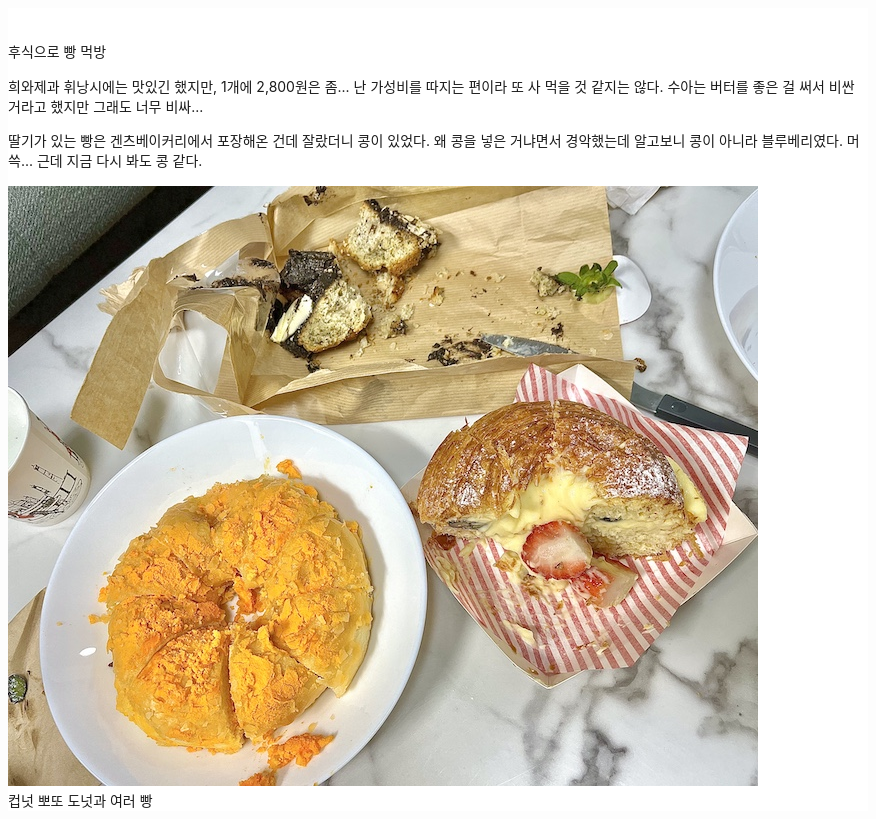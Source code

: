 <br>

후식으로 빵 먹방

희와제과 휘낭시에는 맛있긴 했지만, 1개에 2,800원은 좀... 난 가성비를 따지는 편이라 또 사 먹을 것 같지는 않다.
수아는 버터를 좋은 걸 써서 비싼 거라고 했지만 그래도 너무 비싸...

딸기가 있는 빵은 겐츠베이커리에서 포장해온 건데 잘랐더니 콩이 있었다.
왜 콩을 넣은 거냐면서 경악했는데 알고보니 콩이 아니라 블루베리였다.
머쓱... 근데 지금 다시 봐도 콩 같다.

<div class="d-flex flex-column flex-md-row">
    <div class="col-md-6">
        <img src="/assets/images/2021-12-30-busan-travel-for-4-days-3-nights/05.%20%EB%B9%B5%20%EB%A8%B9%EB%B0%A9%201.jpg" alt="빵 먹방 1"/>
        <figcaption>컵넛 뽀또 도넛과 여러 빵</figcaption>
    </div>
    <div class="col-md-6">